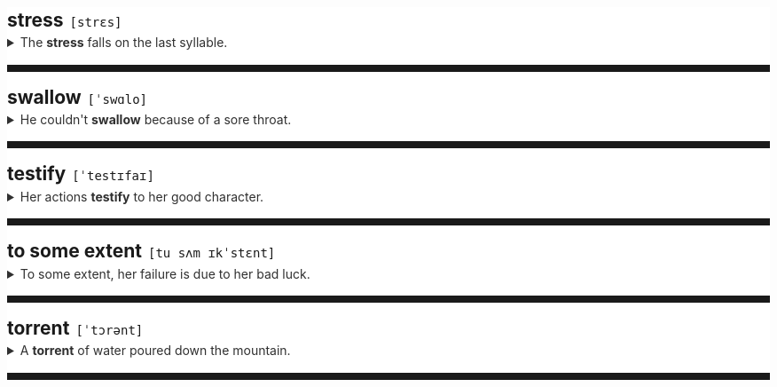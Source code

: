 
<div style="display: flex;align-items: baseline;">
    <h2 style="margin-bottom: 0;margin-top: 0">stress</h2>
    <p style="padding:0 .5em; margin: 0;font-family: monospace;">[strɛs]</p>
    <p class="interpretation_57673" style="display:none ;padding:0 .5em; margin: 0; white-space: nowrap;overflow: hidden;text-overflow: ellipsis;">n. 压力；紧张；强调；重音
v. 着重；强调</p>
</div>
<details class="details_57673"><summary style="color: #303030;">The <strong>stress</strong> falls on the last syllable.</summary></details>
<hr style="padding-bottom: 0.5em;" />


<div style="display: flex;align-items: baseline;">
    <h2 style="margin-bottom: 0;margin-top: 0">swallow</h2>
    <p style="padding:0 .5em; margin: 0;font-family: monospace;">[ˈswɑlo]</p>
    <p class="interpretation_57673" style="display:none ;padding:0 .5em; margin: 0; white-space: nowrap;overflow: hidden;text-overflow: ellipsis;">v. 吞咽；轻信
n. 燕子；吞咽</p>
</div>
<details class="details_57673"><summary style="color: #303030;">He couldn't <strong>swallow</strong> because of a sore throat.</summary></details>
<hr style="padding-bottom: 0.5em;" />


<div style="display: flex;align-items: baseline;">
    <h2 style="margin-bottom: 0;margin-top: 0">testify</h2>
    <p style="padding:0 .5em; margin: 0;font-family: monospace;">[ˈtestɪfaɪ]</p>
    <p class="interpretation_57673" style="display:none ;padding:0 .5em; margin: 0; white-space: nowrap;overflow: hidden;text-overflow: ellipsis;">v. 作证；证明</p>
</div>
<details class="details_57673"><summary style="color: #303030;">Her actions <strong>testify</strong> to her good character.</summary></details>
<hr style="padding-bottom: 0.5em;" />


<div style="display: flex;align-items: baseline;">
    <h2 style="margin-bottom: 0;margin-top: 0">to some extent</h2>
    <p style="padding:0 .5em; margin: 0;font-family: monospace;">[tu sʌm ɪkˈstɛnt]</p>
    <p class="interpretation_57673" style="display:none ;padding:0 .5em; margin: 0; white-space: nowrap;overflow: hidden;text-overflow: ellipsis;">phrase. 某种程度上</p>
</div>
<details class="details_57673"><summary style="color: #303030;">To some extent, her failure is due to her bad luck.</summary></details>
<hr style="padding-bottom: 0.5em;" />


<div style="display: flex;align-items: baseline;">
    <h2 style="margin-bottom: 0;margin-top: 0">torrent</h2>
    <p style="padding:0 .5em; margin: 0;font-family: monospace;">[ˈtɔrənt]</p>
    <p class="interpretation_57673" style="display:none ;padding:0 .5em; margin: 0; white-space: nowrap;overflow: hidden;text-overflow: ellipsis;">n. 急流；激流；湍流；一连串</p>
</div>
<details class="details_57673"><summary style="color: #303030;">A <strong>torrent</strong> of water poured down the mountain.</summary></details>
<hr style="padding-bottom: 0.5em;" />
